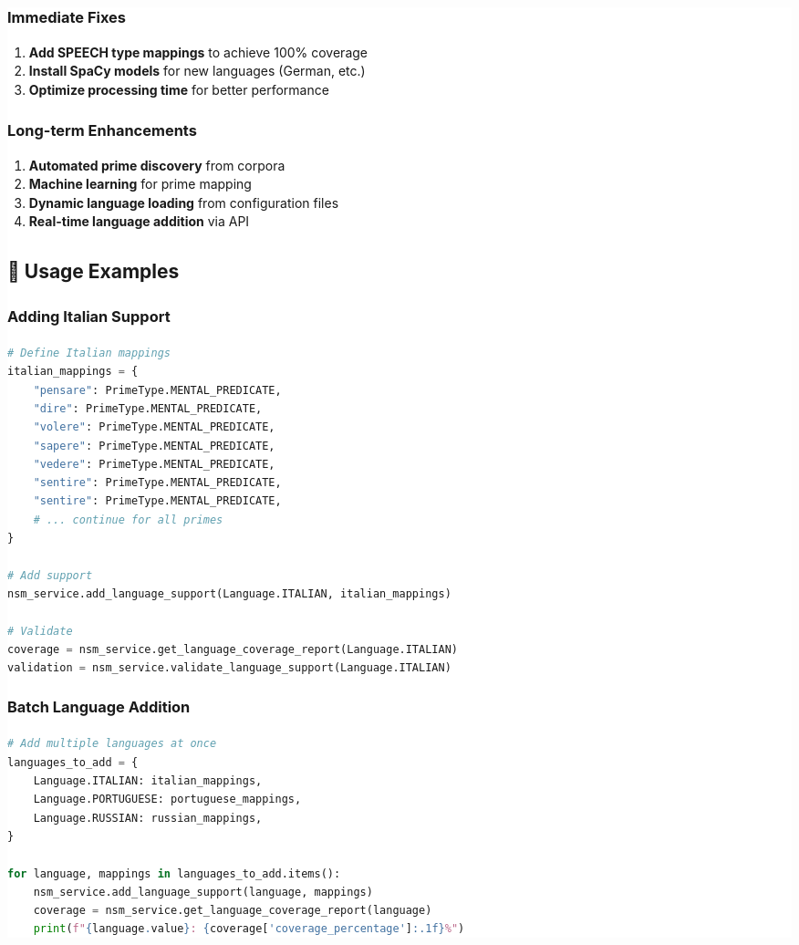 ### Immediate Fixes
1. **Add SPEECH type mappings** to achieve 100% coverage
2. **Install SpaCy models** for new languages (German, etc.)
3. **Optimize processing time** for better performance

### Long-term Enhancements
1. **Automated prime discovery** from corpora
2. **Machine learning** for prime mapping
3. **Dynamic language loading** from configuration files
4. **Real-time language addition** via API

## 📝 Usage Examples

### Adding Italian Support

```python
# Define Italian mappings
italian_mappings = {
    "pensare": PrimeType.MENTAL_PREDICATE,
    "dire": PrimeType.MENTAL_PREDICATE,
    "volere": PrimeType.MENTAL_PREDICATE,
    "sapere": PrimeType.MENTAL_PREDICATE,
    "vedere": PrimeType.MENTAL_PREDICATE,
    "sentire": PrimeType.MENTAL_PREDICATE,
    "sentire": PrimeType.MENTAL_PREDICATE,
    # ... continue for all primes
}

# Add support
nsm_service.add_language_support(Language.ITALIAN, italian_mappings)

# Validate
coverage = nsm_service.get_language_coverage_report(Language.ITALIAN)
validation = nsm_service.validate_language_support(Language.ITALIAN)
```

### Batch Language Addition

```python
# Add multiple languages at once
languages_to_add = {
    Language.ITALIAN: italian_mappings,
    Language.PORTUGUESE: portuguese_mappings,
    Language.RUSSIAN: russian_mappings,
}

for language, mappings in languages_to_add.items():
    nsm_service.add_language_support(language, mappings)
    coverage = nsm_service.get_language_coverage_report(language)
    print(f"{language.value}: {coverage['coverage_percentage']:.1f}%")
```
